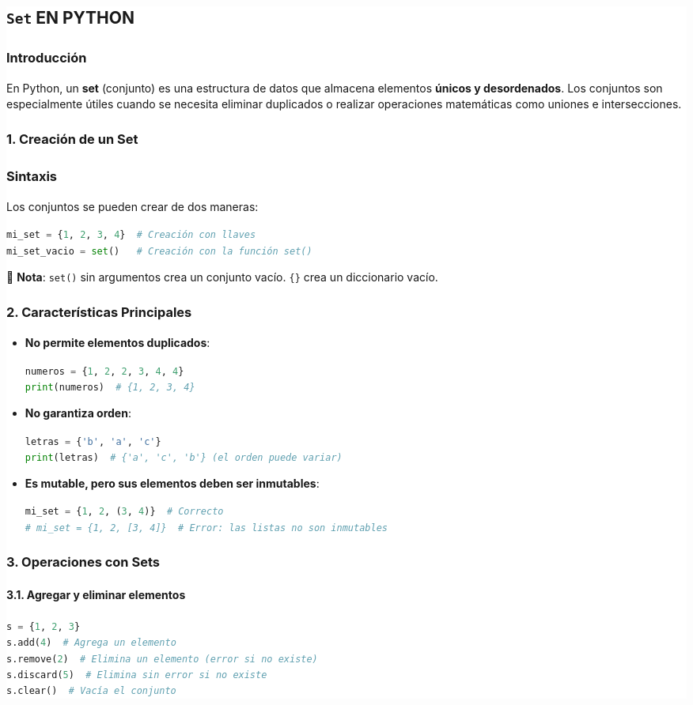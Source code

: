 ## `Set`  EN  PYTHON

### Introducción

En Python, un **set** (conjunto) es una estructura de datos que almacena elementos **únicos y desordenados**. Los conjuntos son especialmente útiles cuando se necesita eliminar duplicados o realizar operaciones matemáticas como uniones e intersecciones.

### 1. Creación de un Set

### Sintaxis

Los conjuntos se pueden crear de dos maneras:

```python
mi_set = {1, 2, 3, 4}  # Creación con llaves
mi_set_vacio = set()   # Creación con la función set()
```

🚨 **Nota**: `set()` sin argumentos crea un conjunto vacío. `{}` crea un diccionario vacío.

### 2. Características Principales

- **No permite elementos duplicados**:
    
    ```python
    numeros = {1, 2, 2, 3, 4, 4}
    print(numeros)  # {1, 2, 3, 4}
    ```
    
- **No garantiza orden**:
    
    ```python
    letras = {'b', 'a', 'c'}
    print(letras)  # {'a', 'c', 'b'} (el orden puede variar)
    ```
    
- **Es mutable, pero sus elementos deben ser inmutables**:
    
    ```python
    mi_set = {1, 2, (3, 4)}  # Correcto
    # mi_set = {1, 2, [3, 4]}  # Error: las listas no son inmutables
    ```
    

### 3. Operaciones con Sets

#### 3.1. Agregar y eliminar elementos

```python
s = {1, 2, 3}
s.add(4)  # Agrega un elemento
s.remove(2)  # Elimina un elemento (error si no existe)
s.discard(5)  # Elimina sin error si no existe
s.clear()  # Vacía el conjunto
```
